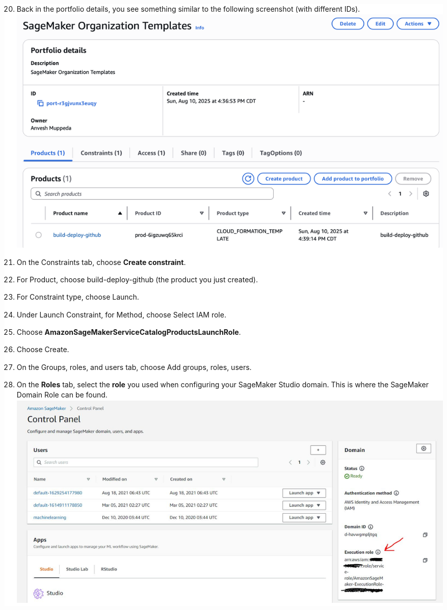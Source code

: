  20. Back in the portfolio details, you see something similar to the following screenshot (with different IDs). ![alt text](./img/portfolio-details.png)

 21. On the Constraints tab, choose **Create constraint**.

 22. For Product, choose build-deploy-github (the product you just created).

 23. For Constraint type, choose Launch.

 24. Under Launch Constraint, for Method, choose Select IAM role.

 25. Choose **AmazonSageMakerServiceCatalogProductsLaunchRole**.

 26. Choose Create.

 27. On the Groups, roles, and users tab, choose Add groups, roles, users.

 28. On the **Roles** tab, select the **role** you used when configuring your SageMaker Studio domain. This is where the SageMaker Domain Role can be found. ![alt text](./img/img2.png)
